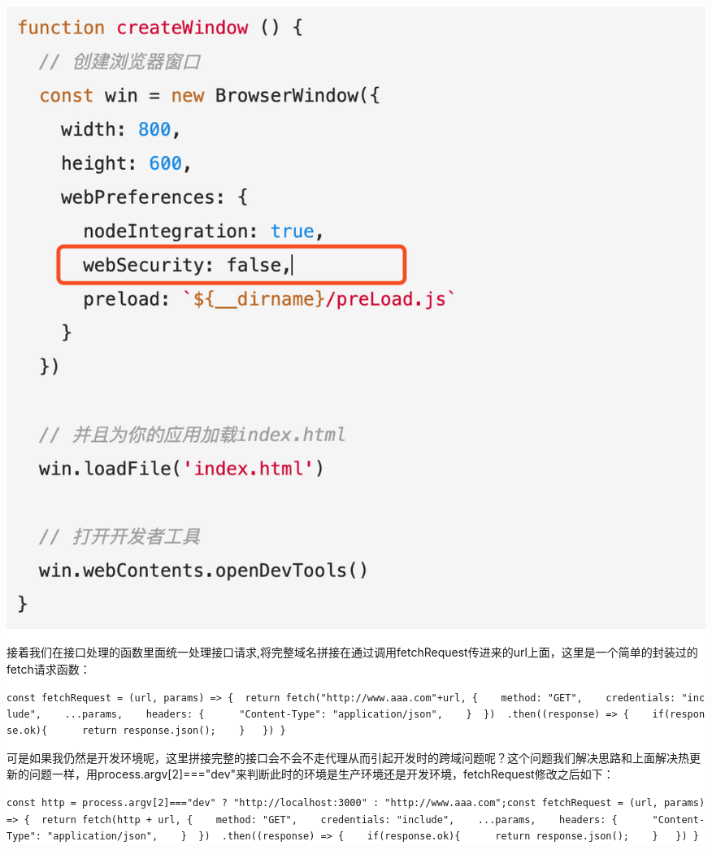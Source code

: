 ![1597906021331-a7b94bf4-00cf-417c-92c1-90b5a5ca569d.png](assets/1597906021331-a7b94bf4-00cf-417c-92c1-90b5a5ca569d.png)

接着我们在接口处理的函数里面统一处理接口请求,将完整域名拼接在通过调用fetchRequest传进来的url上面，这里是一个简单的封装过的fetch请求函数：

```other
const fetchRequest = (url, params) => {  return fetch("http://www.aaa.com"+url, {    method: "GET",    credentials: "include",    ...params,    headers: {      "Content-Type": "application/json",    }  })  .then((response) => {    if(response.ok){      return response.json();    }   }) }
```

可是如果我仍然是开发环境呢，这里拼接完整的接口会不会不走代理从而引起开发时的跨域问题呢？这个问题我们解决思路和上面解决热更新的问题一样，用process.argv[2]==="dev"来判断此时的环境是生产环境还是开发环境，fetchRequest修改之后如下：

```other
const http = process.argv[2]==="dev" ? "http://localhost:3000" : "http://www.aaa.com";const fetchRequest = (url, params) => {  return fetch(http + url, {    method: "GET",    credentials: "include",    ...params,    headers: {      "Content-Type": "application/json",    }  })  .then((response) => {    if(response.ok){      return response.json();    }   }) }
```
